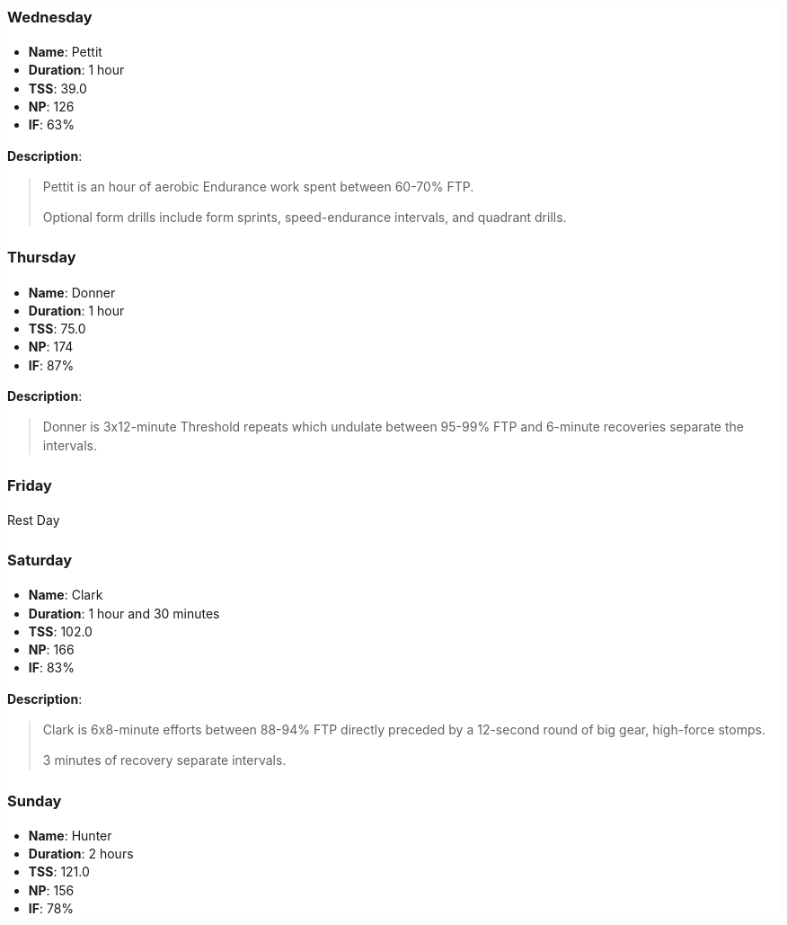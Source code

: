 
### Wednesday 

* **Name**: Pettit
* **Duration**: 1 hour
* **TSS**: 39.0
* **NP**: 126
* **IF**: 63%

**Description**:

> Pettit is an hour of aerobic Endurance work spent between 60-70% FTP.
> 
> Optional form drills include form sprints, speed-endurance intervals, and
> quadrant drills.


### Thursday 

* **Name**: Donner
* **Duration**: 1 hour
* **TSS**: 75.0
* **NP**: 174
* **IF**: 87%

**Description**:

> Donner is 3x12-minute Threshold repeats which undulate between 95-99% FTP and
> 6-minute recoveries separate the intervals.


### Friday 

Rest Day


### Saturday 

* **Name**: Clark
* **Duration**: 1 hour and 30 minutes
* **TSS**: 102.0
* **NP**: 166
* **IF**: 83%

**Description**:

> Clark is 6x8-minute efforts between 88-94% FTP directly preceded by a
> 12-second round of big gear, high-force stomps.
> 
> 3 minutes of recovery separate intervals.


### Sunday 

* **Name**: Hunter
* **Duration**: 2 hours
* **TSS**: 121.0
* **NP**: 156
* **IF**: 78%
